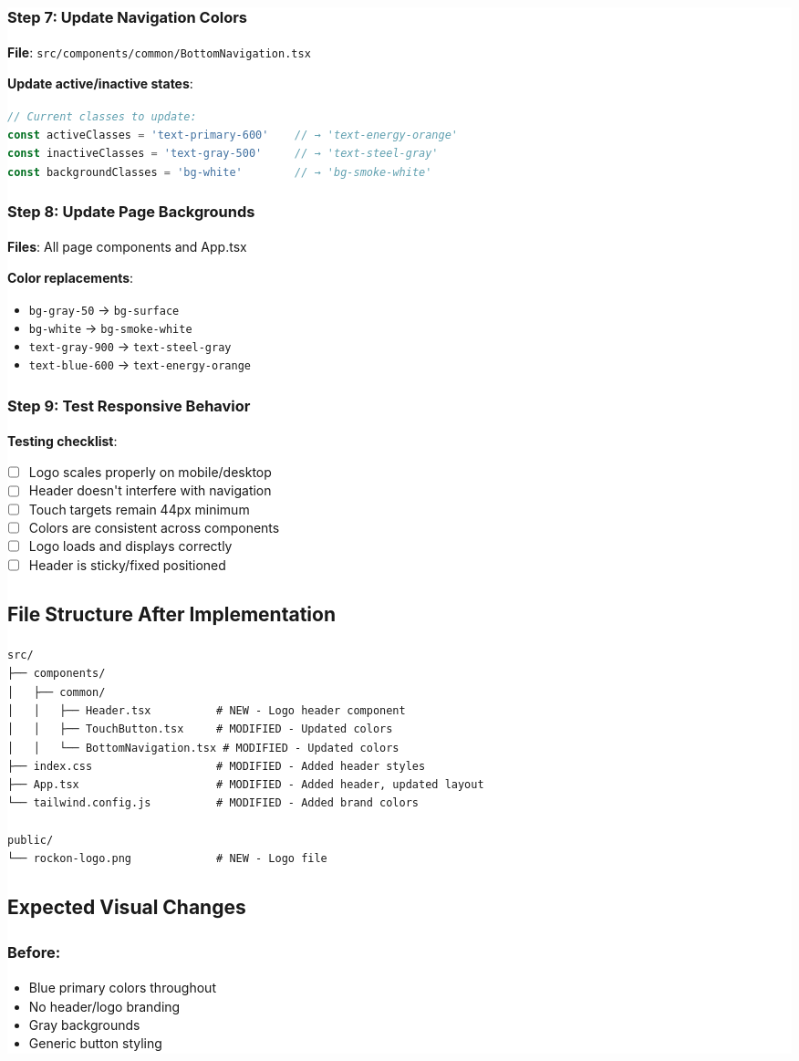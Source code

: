 ### Step 7: Update Navigation Colors
**File**: `src/components/common/BottomNavigation.tsx`

**Update active/inactive states**:
```typescript
// Current classes to update:
const activeClasses = 'text-primary-600'    // → 'text-energy-orange'
const inactiveClasses = 'text-gray-500'     // → 'text-steel-gray'
const backgroundClasses = 'bg-white'        // → 'bg-smoke-white'
```

### Step 8: Update Page Backgrounds
**Files**: All page components and App.tsx

**Color replacements**:
- `bg-gray-50` → `bg-surface`
- `bg-white` → `bg-smoke-white`
- `text-gray-900` → `text-steel-gray`
- `text-blue-600` → `text-energy-orange`

### Step 9: Test Responsive Behavior
**Testing checklist**:
- [ ] Logo scales properly on mobile/desktop
- [ ] Header doesn't interfere with navigation
- [ ] Touch targets remain 44px minimum
- [ ] Colors are consistent across components
- [ ] Logo loads and displays correctly
- [ ] Header is sticky/fixed positioned

## File Structure After Implementation
```
src/
├── components/
│   ├── common/
│   │   ├── Header.tsx          # NEW - Logo header component
│   │   ├── TouchButton.tsx     # MODIFIED - Updated colors
│   │   └── BottomNavigation.tsx # MODIFIED - Updated colors
├── index.css                   # MODIFIED - Added header styles
├── App.tsx                     # MODIFIED - Added header, updated layout
└── tailwind.config.js          # MODIFIED - Added brand colors

public/
└── rockon-logo.png             # NEW - Logo file
```

## Expected Visual Changes

### Before:
- Blue primary colors throughout
- No header/logo branding
- Gray backgrounds
- Generic button styling
